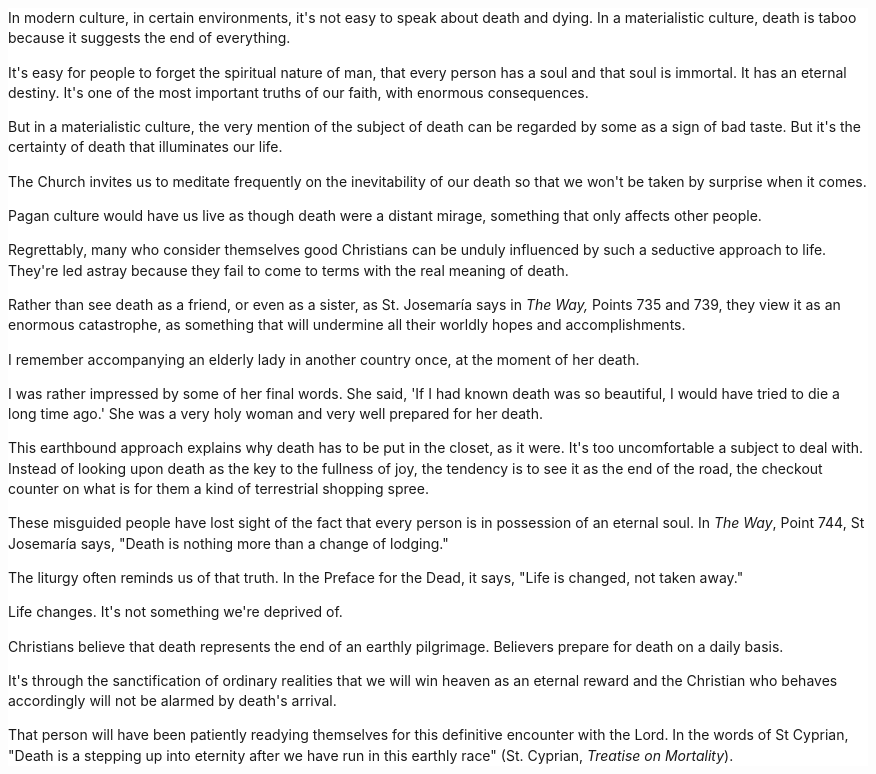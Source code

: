 In modern culture, in certain environments, it\'s not easy to speak
about death and dying. In a materialistic culture, death is taboo
because it suggests the end of everything.

It\'s easy for people to forget the spiritual nature of man, that every
person has a soul and that soul is immortal. It has an eternal destiny.
It\'s one of the most important truths of our faith, with enormous
consequences.

But in a materialistic culture, the very mention of the subject of death
can be regarded by some as a sign of bad taste. But it\'s the certainty
of death that illuminates our life.

The Church invites us to meditate frequently on the inevitability of our
death so that we won\'t be taken by surprise when it comes.

Pagan culture would have us live as though death were a distant mirage,
something that only affects other people.

Regrettably, many who consider themselves good Christians can be unduly
influenced by such a seductive approach to life. They\'re led astray
because they fail to come to terms with the real meaning of death.

Rather than see death as a friend, or even as a sister, as St. Josemaría
says in *The Way,* Points 735 and 739, they view it as an enormous
catastrophe, as something that will undermine all their worldly hopes
and accomplishments.

I remember accompanying an elderly lady in another country once, at the
moment of her death.

I was rather impressed by some of her final words. She said, 'If I had
known death was so beautiful, I would have tried to die a long time
ago.' She was a very holy woman and very well prepared for her death.

This earthbound approach explains why death has to be put in the closet,
as it were. It\'s too uncomfortable a subject to deal with. Instead of
looking upon death as the key to the fullness of joy, the tendency is to
see it as the end of the road, the checkout counter on what is for them
a kind of terrestrial shopping spree.

These misguided people have lost sight of the fact that every person is
in possession of an eternal soul. In *The Way*, Point 744, St Josemaría
says, "Death is nothing more than a change of lodging."

The liturgy often reminds us of that truth. In the Preface for the Dead,
it says, "Life is changed, not taken away."

Life changes. It\'s not something we\'re deprived of.

Christians believe that death represents the end of an earthly
pilgrimage. Believers prepare for death on a daily basis.

It\'s through the sanctification of ordinary realities that we will win
heaven as an eternal reward and the Christian who behaves accordingly
will not be alarmed by death\'s arrival.

That person will have been patiently readying themselves for this
definitive encounter with the Lord. In the words of St Cyprian, "Death
is a stepping up into eternity after we have run in this earthly race"
(St. Cyprian, *Treatise on Mortality*).
